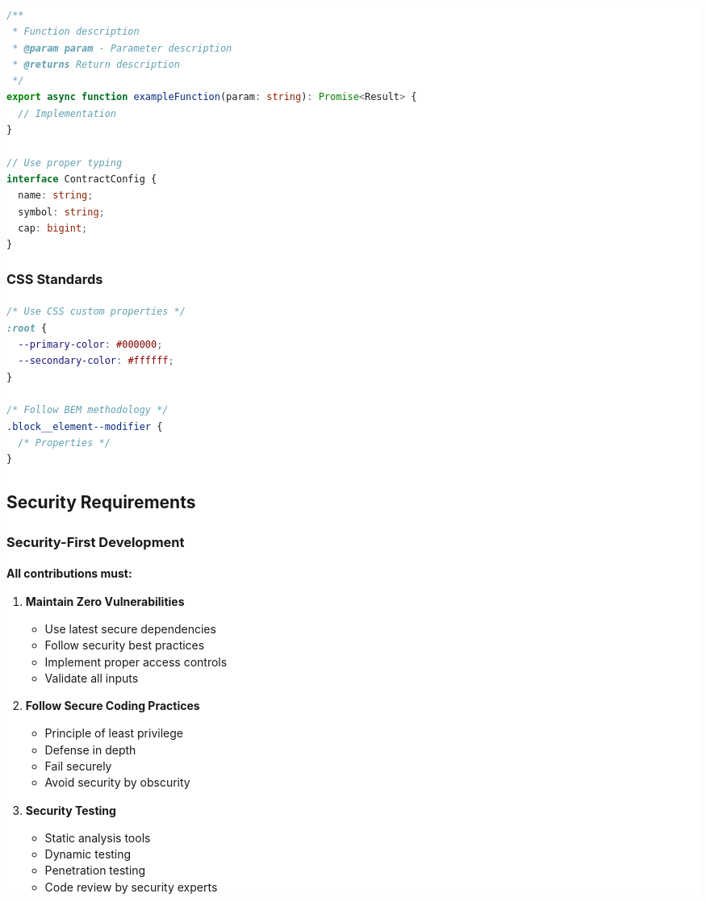 ```typescript
/**
 * Function description
 * @param param - Parameter description
 * @returns Return description
 */
export async function exampleFunction(param: string): Promise<Result> {
  // Implementation
}

// Use proper typing
interface ContractConfig {
  name: string;
  symbol: string;
  cap: bigint;
}
```

### CSS Standards

```css
/* Use CSS custom properties */
:root {
  --primary-color: #000000;
  --secondary-color: #ffffff;
}

/* Follow BEM methodology */
.block__element--modifier {
  /* Properties */
}
```

## Security Requirements

### Security-First Development

**All contributions must:**

1. **Maintain Zero Vulnerabilities**
   - Use latest secure dependencies
   - Follow security best practices
   - Implement proper access controls
   - Validate all inputs

2. **Follow Secure Coding Practices**
   - Principle of least privilege
   - Defense in depth
   - Fail securely
   - Avoid security by obscurity

3. **Security Testing**
   - Static analysis tools
   - Dynamic testing
   - Penetration testing
   - Code review by security experts
